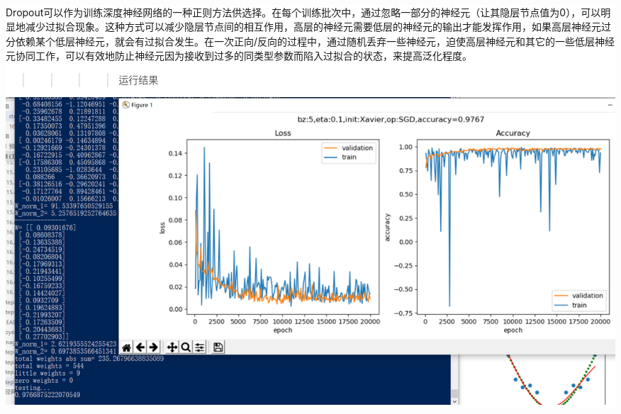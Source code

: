 Dropout可以作为训练深度神经网络的一种正则方法供选择。在每个训练批次中，通过忽略一部分的神经元（让其隐层节点值为0），可以明显地减少过拟合现象。这种方式可以减少隐层节点间的相互作用，高层的神经元需要低层的神经元的输出才能发挥作用，如果高层神经元过分依赖某个低层神经元，就会有过拟合发生。在一次正向/反向的过程中，通过随机丢弃一些神经元，迫使高层神经元和其它的一些低层神经元协同工作，可以有效地防止神经元因为接收到过多的同类型参数而陷入过拟合的状态，来提高泛化程度。

>>>>运行结果

![](media/7-35.png)